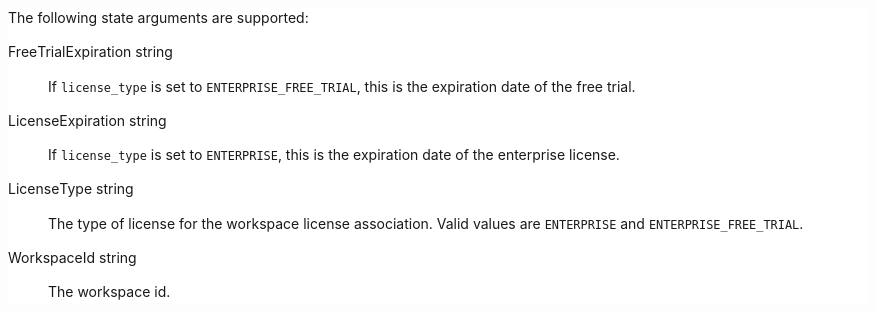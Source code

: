 </pulumi-choosable>
</div>

<div>
<pulumi-choosable type="language" values="typescript,javascript,python,go,csharp,java">
The following state arguments are supported:


<div>
<pulumi-choosable type="language" values="csharp">
<dl class="resources-properties"><dt class="property-optional"
            title="Optional">
        <span id="state_freetrialexpiration_csharp">
<a data-swiftype-name="resource-property" data-swiftype-type="text" href="#state_freetrialexpiration_csharp" style="color: inherit; text-decoration: inherit;">Free<wbr>Trial<wbr>Expiration</a>
</span>
        <span class="property-indicator"></span>
        <span class="property-type">string</span>
    </dt>
    <dd><p>If <code>license_type</code> is set to <code>ENTERPRISE_FREE_TRIAL</code>, this is the expiration date of the free trial.</p>
</dd><dt class="property-optional"
            title="Optional">
        <span id="state_licenseexpiration_csharp">
<a data-swiftype-name="resource-property" data-swiftype-type="text" href="#state_licenseexpiration_csharp" style="color: inherit; text-decoration: inherit;">License<wbr>Expiration</a>
</span>
        <span class="property-indicator"></span>
        <span class="property-type">string</span>
    </dt>
    <dd><p>If <code>license_type</code> is set to <code>ENTERPRISE</code>, this is the expiration date of the enterprise license.</p>
</dd><dt class="property-optional property-replacement"
            title="Optional">
        <span id="state_licensetype_csharp">
<a data-swiftype-name="resource-property" data-swiftype-type="text" href="#state_licensetype_csharp" style="color: inherit; text-decoration: inherit;">License<wbr>Type</a>
</span>
        <span class="property-indicator"></span>
        <span class="property-type">string</span>
    </dt>
    <dd><p>The type of license for the workspace license association. Valid values are <code>ENTERPRISE</code> and <code>ENTERPRISE_FREE_TRIAL</code>.</p>
</dd><dt class="property-optional property-replacement"
            title="Optional">
        <span id="state_workspaceid_csharp">
<a data-swiftype-name="resource-property" data-swiftype-type="text" href="#state_workspaceid_csharp" style="color: inherit; text-decoration: inherit;">Workspace<wbr>Id</a>
</span>
        <span class="property-indicator"></span>
        <span class="property-type">string</span>
    </dt>
    <dd><p>The workspace id.</p>
</dd></dl>
</pulumi-choosable>
</div>

